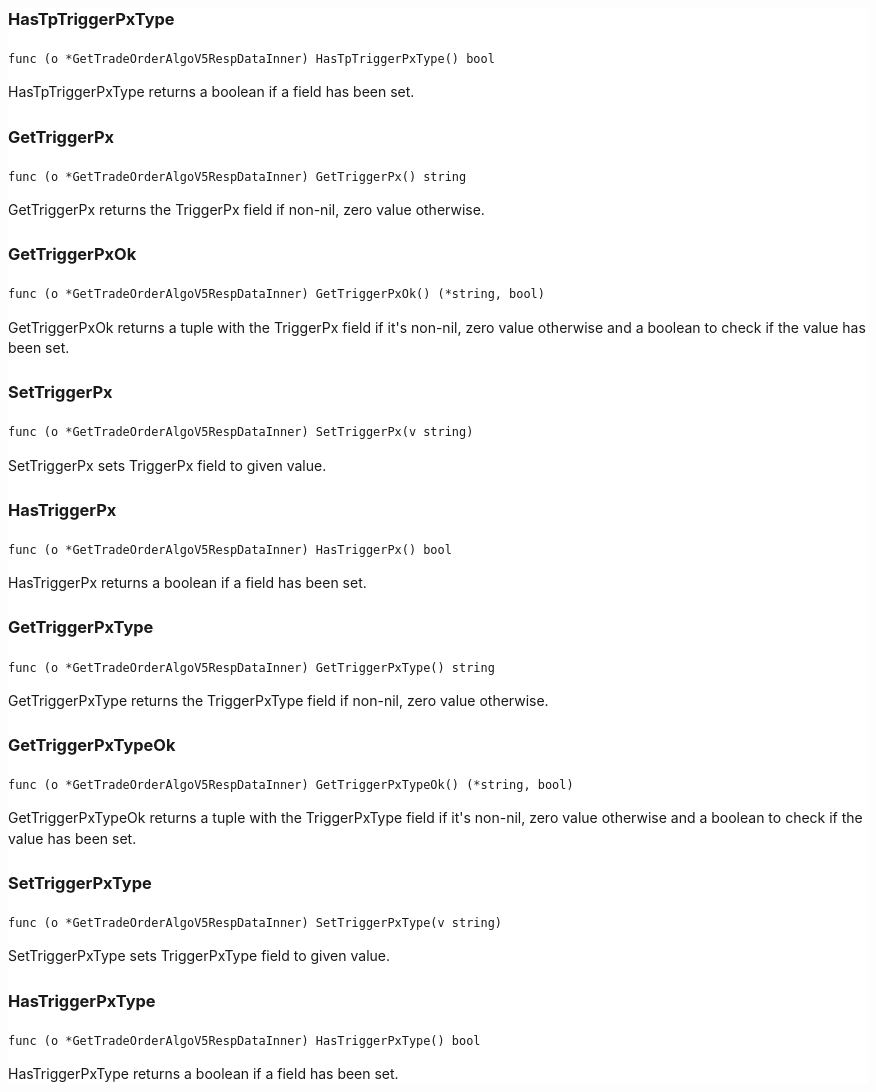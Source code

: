 ### HasTpTriggerPxType

`func (o *GetTradeOrderAlgoV5RespDataInner) HasTpTriggerPxType() bool`

HasTpTriggerPxType returns a boolean if a field has been set.

### GetTriggerPx

`func (o *GetTradeOrderAlgoV5RespDataInner) GetTriggerPx() string`

GetTriggerPx returns the TriggerPx field if non-nil, zero value otherwise.

### GetTriggerPxOk

`func (o *GetTradeOrderAlgoV5RespDataInner) GetTriggerPxOk() (*string, bool)`

GetTriggerPxOk returns a tuple with the TriggerPx field if it's non-nil, zero value otherwise
and a boolean to check if the value has been set.

### SetTriggerPx

`func (o *GetTradeOrderAlgoV5RespDataInner) SetTriggerPx(v string)`

SetTriggerPx sets TriggerPx field to given value.

### HasTriggerPx

`func (o *GetTradeOrderAlgoV5RespDataInner) HasTriggerPx() bool`

HasTriggerPx returns a boolean if a field has been set.

### GetTriggerPxType

`func (o *GetTradeOrderAlgoV5RespDataInner) GetTriggerPxType() string`

GetTriggerPxType returns the TriggerPxType field if non-nil, zero value otherwise.

### GetTriggerPxTypeOk

`func (o *GetTradeOrderAlgoV5RespDataInner) GetTriggerPxTypeOk() (*string, bool)`

GetTriggerPxTypeOk returns a tuple with the TriggerPxType field if it's non-nil, zero value otherwise
and a boolean to check if the value has been set.

### SetTriggerPxType

`func (o *GetTradeOrderAlgoV5RespDataInner) SetTriggerPxType(v string)`

SetTriggerPxType sets TriggerPxType field to given value.

### HasTriggerPxType

`func (o *GetTradeOrderAlgoV5RespDataInner) HasTriggerPxType() bool`

HasTriggerPxType returns a boolean if a field has been set.
